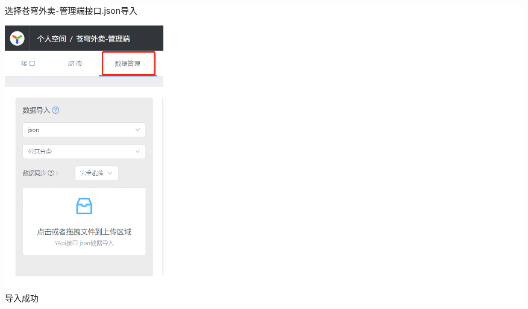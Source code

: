 选择苍穹外卖-管理端接口.json导入

<img src="assets/image-20221107185630516.png" alt="image-20221107185630516" style="zoom:50%;" />

导入成功

